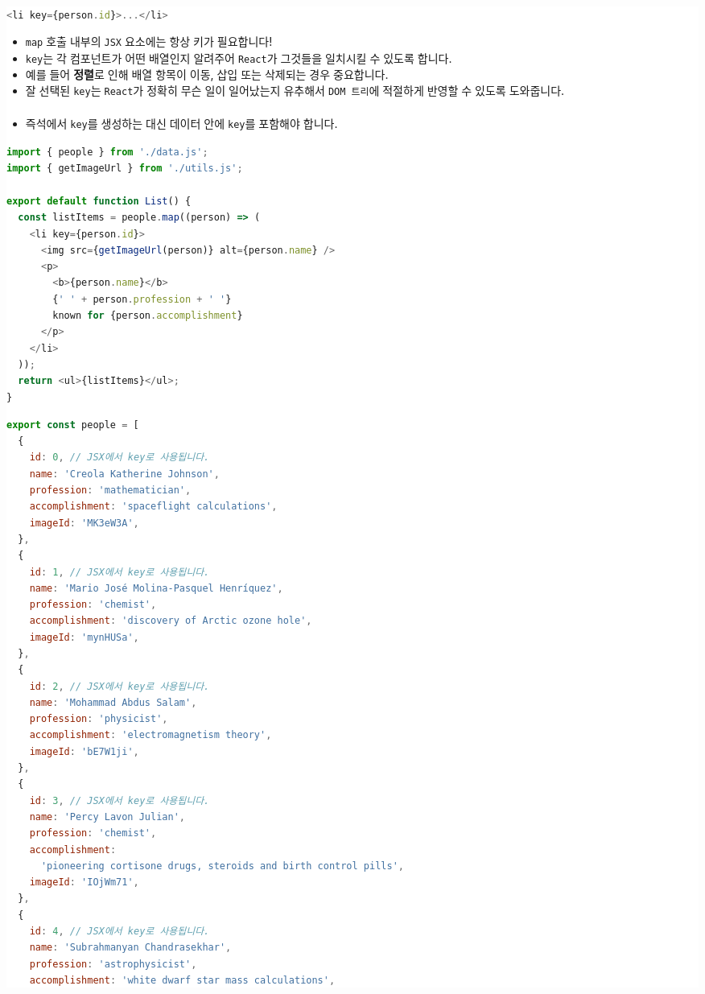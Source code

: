 ```js
<li key={person.id}>...</li>
```

- `map` 호출 내부의 `JSX` 요소에는 항상 키가 필요합니다!
- `key`는 각 컴포넌트가 어떤 배열인지 알려주어 `React`가 그것들을 일치시킬 수 있도록 합니다.
- 예를 들어 **정렬**로 인해 배열 항목이 이동, 삽입 또는 삭제되는 경우 중요합니다.
- 잘 선택된 `key`는 `React`가 정확히 무슨 일이 일어났는지 유추해서 `DOM 트리`에 적절하게 반영할 수 있도록 도와줍니다.
  <br><br>
- 즉석에서 `key`를 생성하는 대신 데이터 안에 `key`를 포함해야 합니다.

```js
import { people } from './data.js';
import { getImageUrl } from './utils.js';

export default function List() {
  const listItems = people.map((person) => (
    <li key={person.id}>
      <img src={getImageUrl(person)} alt={person.name} />
      <p>
        <b>{person.name}</b>
        {' ' + person.profession + ' '}
        known for {person.accomplishment}
      </p>
    </li>
  ));
  return <ul>{listItems}</ul>;
}
```

```js
export const people = [
  {
    id: 0, // JSX에서 key로 사용됩니다.
    name: 'Creola Katherine Johnson',
    profession: 'mathematician',
    accomplishment: 'spaceflight calculations',
    imageId: 'MK3eW3A',
  },
  {
    id: 1, // JSX에서 key로 사용됩니다.
    name: 'Mario José Molina-Pasquel Henríquez',
    profession: 'chemist',
    accomplishment: 'discovery of Arctic ozone hole',
    imageId: 'mynHUSa',
  },
  {
    id: 2, // JSX에서 key로 사용됩니다.
    name: 'Mohammad Abdus Salam',
    profession: 'physicist',
    accomplishment: 'electromagnetism theory',
    imageId: 'bE7W1ji',
  },
  {
    id: 3, // JSX에서 key로 사용됩니다.
    name: 'Percy Lavon Julian',
    profession: 'chemist',
    accomplishment:
      'pioneering cortisone drugs, steroids and birth control pills',
    imageId: 'IOjWm71',
  },
  {
    id: 4, // JSX에서 key로 사용됩니다.
    name: 'Subrahmanyan Chandrasekhar',
    profession: 'astrophysicist',
    accomplishment: 'white dwarf star mass calculations',
```